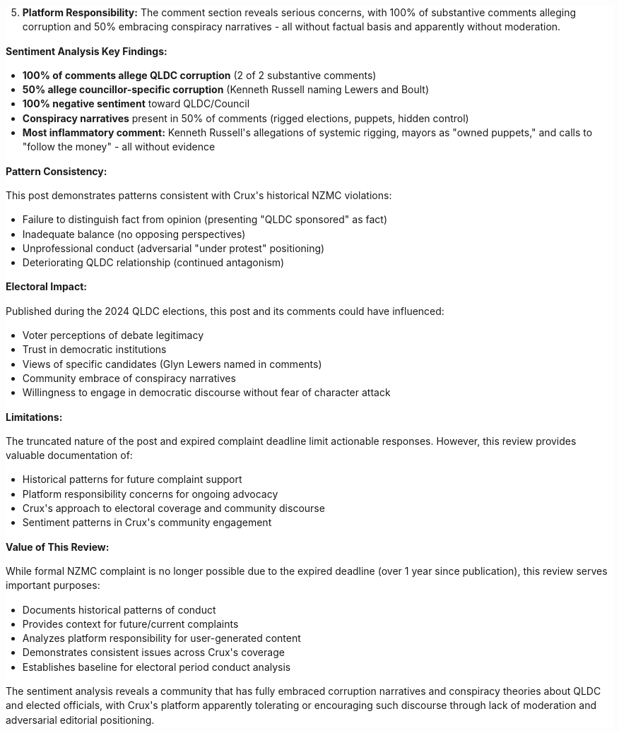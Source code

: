 5. **Platform Responsibility:** The comment section reveals serious concerns, with 100% of substantive comments alleging corruption and 50% embracing conspiracy narratives - all without factual basis and apparently without moderation.

**Sentiment Analysis Key Findings:**

- **100% of comments allege QLDC corruption** (2 of 2 substantive comments)
- **50% allege councillor-specific corruption** (Kenneth Russell naming Lewers and Boult)
- **100% negative sentiment** toward QLDC/Council
- **Conspiracy narratives** present in 50% of comments (rigged elections, puppets, hidden control)
- **Most inflammatory comment:** Kenneth Russell's allegations of systemic rigging, mayors as "owned puppets," and calls to "follow the money" - all without evidence

**Pattern Consistency:**

This post demonstrates patterns consistent with Crux's historical NZMC violations:
- Failure to distinguish fact from opinion (presenting "QLDC sponsored" as fact)
- Inadequate balance (no opposing perspectives)
- Unprofessional conduct (adversarial "under protest" positioning)
- Deteriorating QLDC relationship (continued antagonism)

**Electoral Impact:**

Published during the 2024 QLDC elections, this post and its comments could have influenced:
- Voter perceptions of debate legitimacy
- Trust in democratic institutions
- Views of specific candidates (Glyn Lewers named in comments)
- Community embrace of conspiracy narratives
- Willingness to engage in democratic discourse without fear of character attack

**Limitations:**

The truncated nature of the post and expired complaint deadline limit actionable responses. However, this review provides valuable documentation of:
- Historical patterns for future complaint support
- Platform responsibility concerns for ongoing advocacy
- Crux's approach to electoral coverage and community discourse
- Sentiment patterns in Crux's community engagement

**Value of This Review:**

While formal NZMC complaint is no longer possible due to the expired deadline (over 1 year since publication), this review serves important purposes:
- Documents historical patterns of conduct
- Provides context for future/current complaints
- Analyzes platform responsibility for user-generated content
- Demonstrates consistent issues across Crux's coverage
- Establishes baseline for electoral period conduct analysis

The sentiment analysis reveals a community that has fully embraced corruption narratives and conspiracy theories about QLDC and elected officials, with Crux's platform apparently tolerating or encouraging such discourse through lack of moderation and adversarial editorial positioning.
